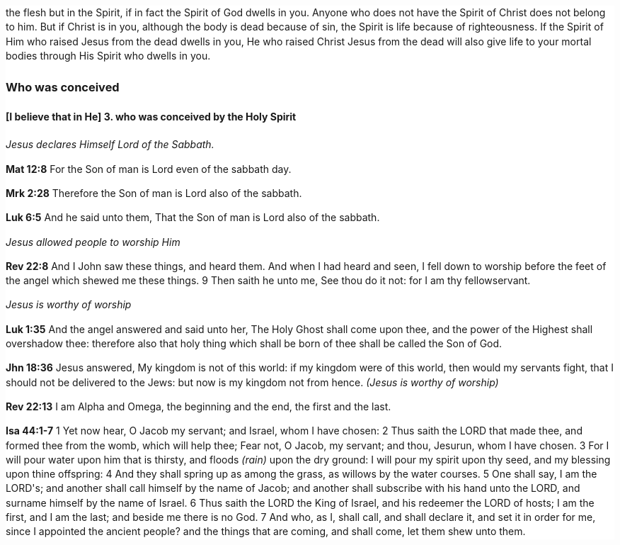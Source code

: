 the flesh but in the Spirit, if in fact the Spirit of God dwells in you.
Anyone who does not have the Spirit of Christ does not belong to him.
But if Christ is in you, although the body is dead because of sin, the
Spirit is life because of righteousness. If the Spirit of Him who raised
Jesus from the dead dwells in you, He who raised Christ Jesus from the
dead will also give life to your mortal bodies through His Spirit who
dwells in you.

### Who was conceived

#### [I believe that in He] 3\. **who was conceived by the Holy Spirit**

*Jesus declares Himself Lord of the Sabbath.*

**Mat 12:8** For the Son of man is Lord even of the sabbath day.

**Mrk 2:28** Therefore the Son of man is Lord also of the sabbath.

**Luk 6:5** And he said unto them, That the Son of man is Lord also of
the sabbath.

*Jesus allowed people to worship Him*

**Rev 22:8** And I John saw these things, and heard them. And when I had
heard and seen, I fell down to worship before the feet of the angel
which shewed me these things. 9 Then saith he unto me, See thou do it
not: for I am thy fellowservant.

*Jesus is worthy of worship*

**Luk 1:35** And the angel answered and said unto her, The Holy Ghost
shall come upon thee, and the power of the Highest shall overshadow
thee: therefore also that holy thing which shall be born of thee shall
be called the Son of God.

**Jhn 18:36** Jesus answered, My kingdom is not of this world: if my
kingdom were of this world, then would my servants fight, that I should not be delivered
to the Jews: but now is my kingdom not from hence. *(Jesus is worthy of
worship)*

**Rev 22:13** I am Alpha and Omega, the beginning and the end, the first
and the last.

**Isa 44:1-7** 1 Yet now hear, O Jacob my servant; and Israel, whom I
have chosen: 2 Thus saith the LORD that made thee, and formed thee from
the womb, which will help thee; Fear not, O Jacob, my servant; and thou,
Jesurun, whom I have chosen. 3 For I will pour water upon him that is
thirsty, and floods *(rain)* upon the dry ground: I will pour my spirit
upon thy seed, and my blessing upon thine offspring: 4 And they shall
spring up as among the grass, as willows by the water courses. 5 One
shall say, I am the LORD\'s; and another shall call himself by the name
of Jacob; and another shall subscribe with his hand unto the LORD, and
surname himself by the name of Israel. 6 Thus saith the LORD the King of
Israel, and his redeemer the LORD of hosts; I am the first, and I am the
last; and beside me there is no God. 7 And who, as I, shall call, and
shall declare it, and set it in order for me, since I appointed the
ancient people? and the things that are coming, and shall come, let them shew unto them.
